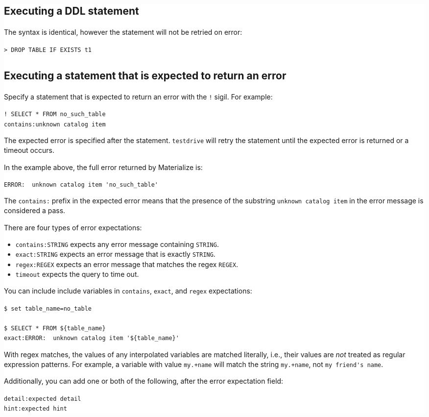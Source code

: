 ## Executing a DDL statement

The syntax is identical, however the statement will not be retried on error:

```
> DROP TABLE IF EXISTS t1
```

## Executing a statement that is expected to return an error

Specify a statement that is expected to return an error with the `!` sigil. For
example:

```
! SELECT * FROM no_such_table
contains:unknown catalog item
```

The expected error is specified after the statement. `testdrive` will retry the
statement until the expected error is returned or a timeout occurs.

In the example above, the full error returned by Materialize is:

```
ERROR:  unknown catalog item 'no_such_table'
```

The `contains:` prefix in the expected error means that the presence of the
substring `unknown catalog item` in the error message is considered a pass.

There are four types of error expectations:

  * `contains:STRING` expects any error message containing `STRING`.
  * `exact:STRING` expects an error message that is exactly `STRING`.
  * `regex:REGEX` expects an error message that matches the regex `REGEX`.
  * `timeout` expects the query to time out.


You can include include variables in `contains`, `exact`, and `regex`
expectations:

```
$ set table_name=no_table

$ SELECT * FROM ${table_name}
exact:ERROR:  unknown catalog item '${table_name}'
```

With regex matches, the values of any interpolated variables are matched
literally, i.e.,  their values are *not* treated as regular expression patterns.
For example, a variable with value `my.+name` will match the string `my.+name`,
not `my friend's name`.

Additionally, you can add one or both of the following, after the error
expectation field:
```
detail:expected detail
hint:expected hint
```
